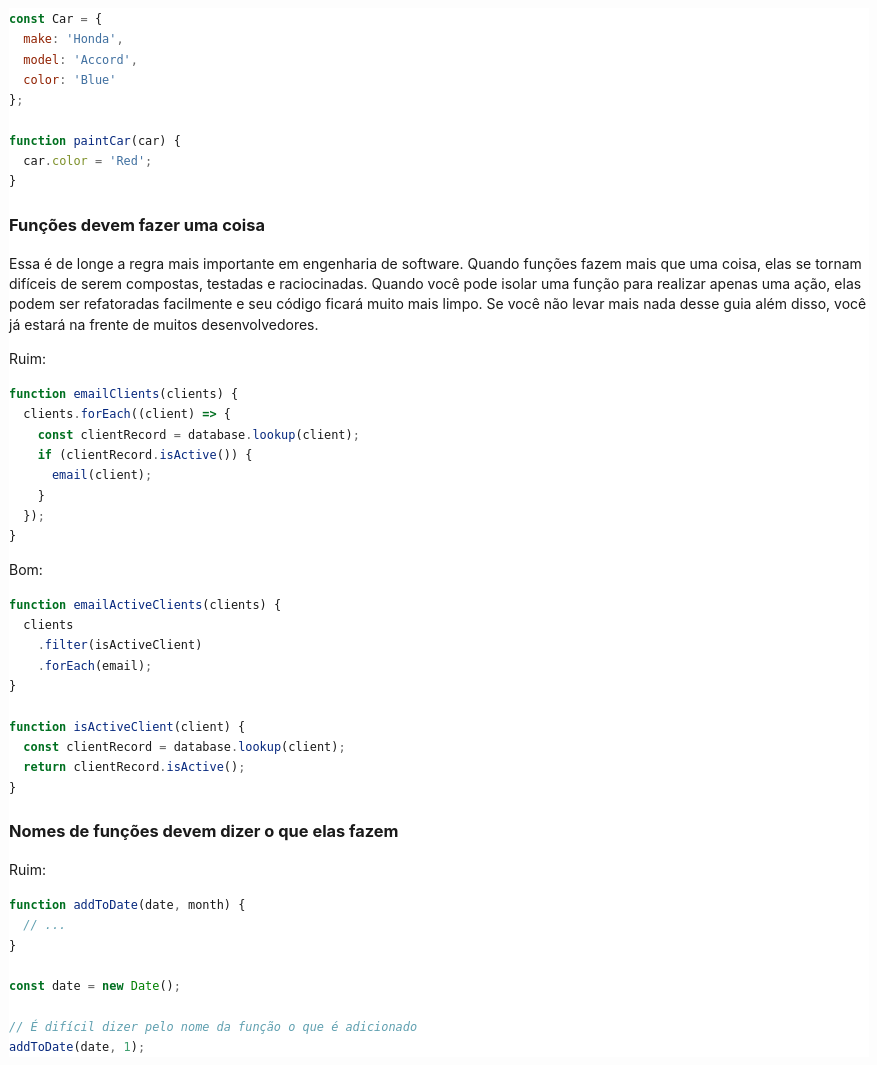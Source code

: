 ```js
const Car = {
  make: 'Honda',
  model: 'Accord',
  color: 'Blue'
};

function paintCar(car) {
  car.color = 'Red';
}
```

### Funções devem fazer uma coisa
Essa é de longe a regra mais importante em engenharia de software. Quando funções fazem mais que uma coisa, elas se tornam difíceis de serem compostas, testadas e raciocinadas. Quando você pode isolar uma função para realizar apenas uma ação, elas podem ser refatoradas facilmente e seu código ficará muito mais limpo. Se você não levar mais nada desse guia além disso, você já estará na frente de muitos desenvolvedores.

Ruim:

```js
function emailClients(clients) {
  clients.forEach((client) => {
    const clientRecord = database.lookup(client);
    if (clientRecord.isActive()) {
      email(client);
    }
  });
}
```

Bom:

```js
function emailActiveClients(clients) {
  clients
    .filter(isActiveClient)
    .forEach(email);
}

function isActiveClient(client) {
  const clientRecord = database.lookup(client);
  return clientRecord.isActive();
}
```

### Nomes de funções devem dizer o que elas fazem

Ruim:

```js
function addToDate(date, month) {
  // ...
}

const date = new Date();

// É difícil dizer pelo nome da função o que é adicionado
addToDate(date, 1);
```
